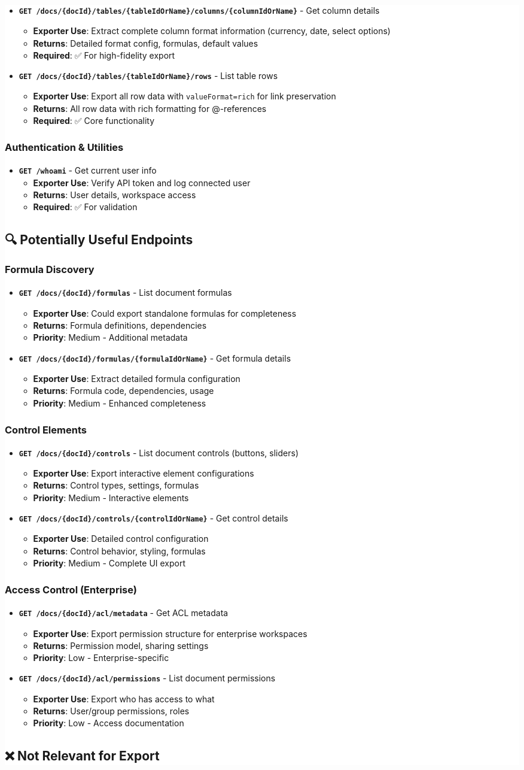- **`GET /docs/{docId}/tables/{tableIdOrName}/columns/{columnIdOrName}`** - Get column details
  - **Exporter Use**: Extract complete column format information (currency, date, select options)
  - **Returns**: Detailed format config, formulas, default values
  - **Required**: ✅ For high-fidelity export

- **`GET /docs/{docId}/tables/{tableIdOrName}/rows`** - List table rows
  - **Exporter Use**: Export all row data with `valueFormat=rich` for link preservation
  - **Returns**: All row data with rich formatting for @-references
  - **Required**: ✅ Core functionality

### Authentication & Utilities
- **`GET /whoami`** - Get current user info
  - **Exporter Use**: Verify API token and log connected user
  - **Returns**: User details, workspace access
  - **Required**: ✅ For validation

## 🔍 Potentially Useful Endpoints

### Formula Discovery
- **`GET /docs/{docId}/formulas`** - List document formulas
  - **Exporter Use**: Could export standalone formulas for completeness
  - **Returns**: Formula definitions, dependencies
  - **Priority**: Medium - Additional metadata

- **`GET /docs/{docId}/formulas/{formulaIdOrName}`** - Get formula details
  - **Exporter Use**: Extract detailed formula configuration
  - **Returns**: Formula code, dependencies, usage
  - **Priority**: Medium - Enhanced completeness

### Control Elements
- **`GET /docs/{docId}/controls`** - List document controls (buttons, sliders)
  - **Exporter Use**: Export interactive element configurations
  - **Returns**: Control types, settings, formulas
  - **Priority**: Medium - Interactive elements

- **`GET /docs/{docId}/controls/{controlIdOrName}`** - Get control details
  - **Exporter Use**: Detailed control configuration
  - **Returns**: Control behavior, styling, formulas
  - **Priority**: Medium - Complete UI export

### Access Control (Enterprise)
- **`GET /docs/{docId}/acl/metadata`** - Get ACL metadata
  - **Exporter Use**: Export permission structure for enterprise workspaces
  - **Returns**: Permission model, sharing settings
  - **Priority**: Low - Enterprise-specific

- **`GET /docs/{docId}/acl/permissions`** - List document permissions
  - **Exporter Use**: Export who has access to what
  - **Returns**: User/group permissions, roles
  - **Priority**: Low - Access documentation

## ❌ Not Relevant for Export
